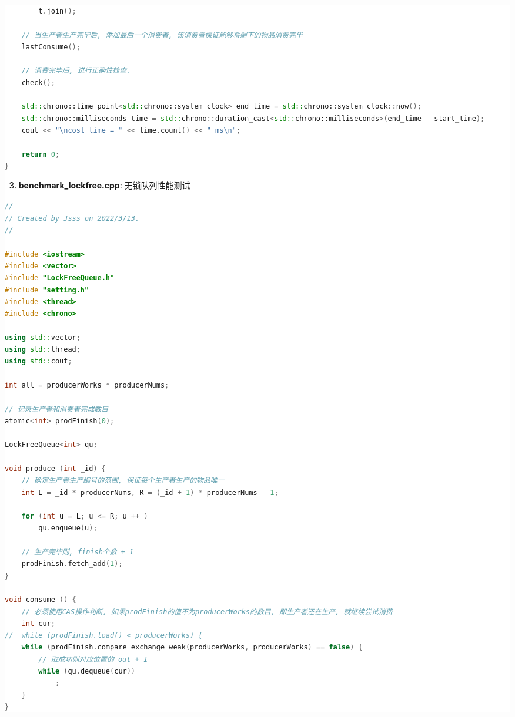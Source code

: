 ```cpp
		t.join();

	// 当生产者生产完毕后, 添加最后一个消费者, 该消费者保证能够将剩下的物品消费完毕
	lastConsume();

	// 消费完毕后, 进行正确性检查.
	check();

	std::chrono::time_point<std::chrono::system_clock> end_time = std::chrono::system_clock::now();
	std::chrono::milliseconds time = std::chrono::duration_cast<std::chrono::milliseconds>(end_time - start_time);
	cout << "\ncost time = " << time.count() << " ms\n";

	return 0;
}

```

3. **benchmark_lockfree.cpp**: 无锁队列性能测试

```cpp
//
// Created by Jsss on 2022/3/13.
//

#include <iostream>
#include <vector>
#include "LockFreeQueue.h"
#include "setting.h"
#include <thread>
#include <chrono>

using std::vector;
using std::thread;
using std::cout;

int all = producerWorks * producerNums;

// 记录生产者和消费者完成数目
atomic<int> prodFinish(0);

LockFreeQueue<int> qu;

void produce (int _id) {
	// 确定生产者生产编号的范围, 保证每个生产者生产的物品唯一
	int L = _id * producerNums, R = (_id + 1) * producerNums - 1;

	for (int u = L; u <= R; u ++ )
		qu.enqueue(u);

	// 生产完毕则, finish个数 + 1
	prodFinish.fetch_add(1);
}

void consume () {
	// 必须使用CAS操作判断, 如果prodFinish的值不为producerWorks的数目, 即生产者还在生产, 就继续尝试消费
	int cur;
//	while (prodFinish.load() < producerWorks) {
	while (prodFinish.compare_exchange_weak(producerWorks, producerWorks) == false) {
		// 取成功则对应位置的 out + 1
		while (qu.dequeue(cur))
			;
	}
}
```